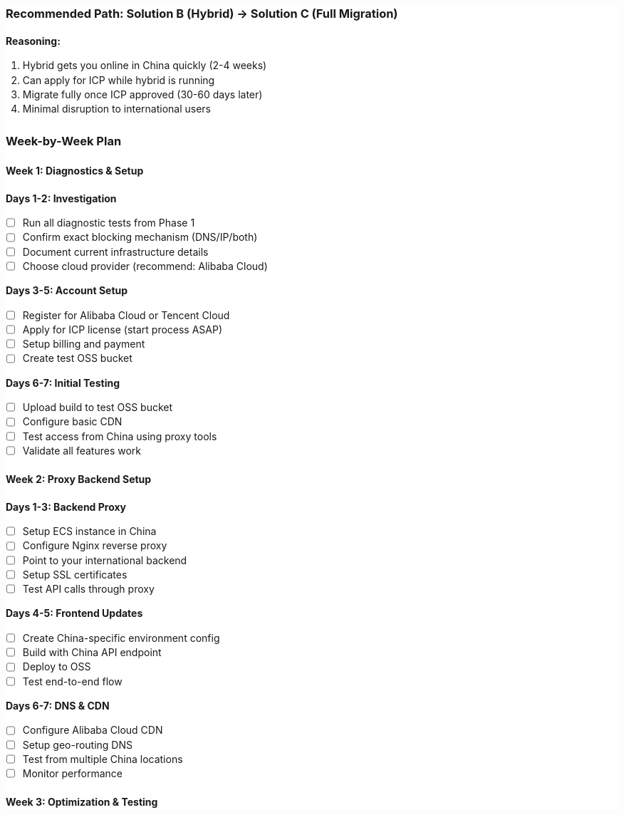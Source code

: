 ### Recommended Path: Solution B (Hybrid) → Solution C (Full Migration)

**Reasoning:**
1. Hybrid gets you online in China quickly (2-4 weeks)
2. Can apply for ICP while hybrid is running
3. Migrate fully once ICP approved (30-60 days later)
4. Minimal disruption to international users

### Week-by-Week Plan

#### Week 1: Diagnostics & Setup

**Days 1-2: Investigation**
- [ ] Run all diagnostic tests from Phase 1
- [ ] Confirm exact blocking mechanism (DNS/IP/both)
- [ ] Document current infrastructure details
- [ ] Choose cloud provider (recommend: Alibaba Cloud)

**Days 3-5: Account Setup**
- [ ] Register for Alibaba Cloud or Tencent Cloud
- [ ] Apply for ICP license (start process ASAP)
- [ ] Setup billing and payment
- [ ] Create test OSS bucket

**Days 6-7: Initial Testing**
- [ ] Upload build to test OSS bucket
- [ ] Configure basic CDN
- [ ] Test access from China using proxy tools
- [ ] Validate all features work

#### Week 2: Proxy Backend Setup

**Days 1-3: Backend Proxy**
- [ ] Setup ECS instance in China
- [ ] Configure Nginx reverse proxy
- [ ] Point to your international backend
- [ ] Setup SSL certificates
- [ ] Test API calls through proxy

**Days 4-5: Frontend Updates**
- [ ] Create China-specific environment config
- [ ] Build with China API endpoint
- [ ] Deploy to OSS
- [ ] Test end-to-end flow

**Days 6-7: DNS & CDN**
- [ ] Configure Alibaba Cloud CDN
- [ ] Setup geo-routing DNS
- [ ] Test from multiple China locations
- [ ] Monitor performance

#### Week 3: Optimization & Testing
